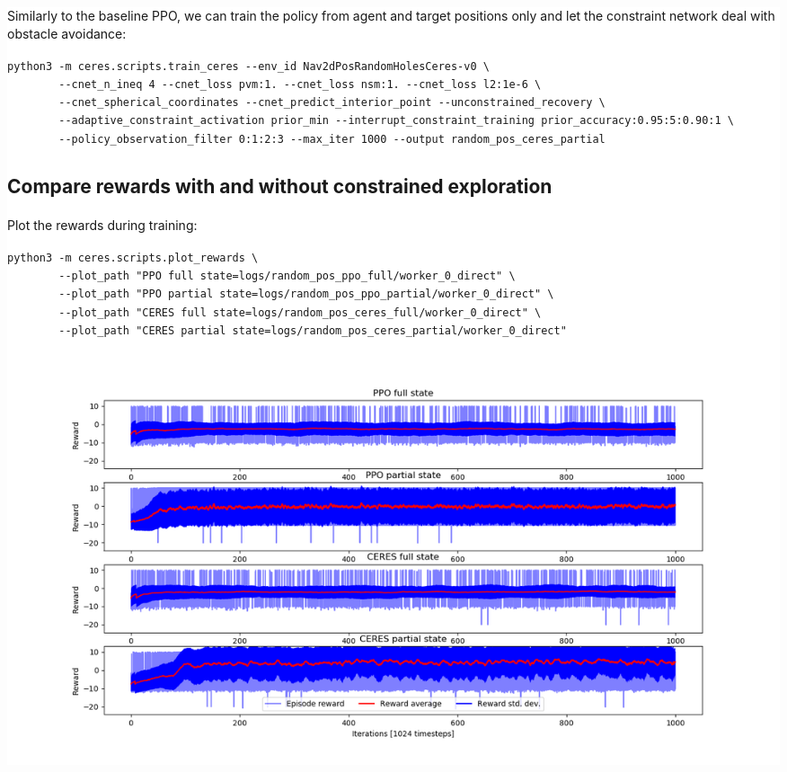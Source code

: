 Similarly to the baseline PPO, we can train the policy from agent and target positions only and let the constraint network deal with obstacle avoidance:
```
python3 -m ceres.scripts.train_ceres --env_id Nav2dPosRandomHolesCeres-v0 \
        --cnet_n_ineq 4 --cnet_loss pvm:1. --cnet_loss nsm:1. --cnet_loss l2:1e-6 \
        --cnet_spherical_coordinates --cnet_predict_interior_point --unconstrained_recovery \
        --adaptive_constraint_activation prior_min --interrupt_constraint_training prior_accuracy:0.95:5:0.90:1 \
        --policy_observation_filter 0:1:2:3 --max_iter 1000 --output random_pos_ceres_partial
```

## Compare rewards with and without constrained exploration

Plot the rewards during training:
```
python3 -m ceres.scripts.plot_rewards \
        --plot_path "PPO full state=logs/random_pos_ppo_full/worker_0_direct" \
        --plot_path "PPO partial state=logs/random_pos_ppo_partial/worker_0_direct" \
        --plot_path "CERES full state=logs/random_pos_ceres_full/worker_0_direct" \
        --plot_path "CERES partial state=logs/random_pos_ceres_partial/worker_0_direct"
```
<img src="media/random_pos_individual.png">